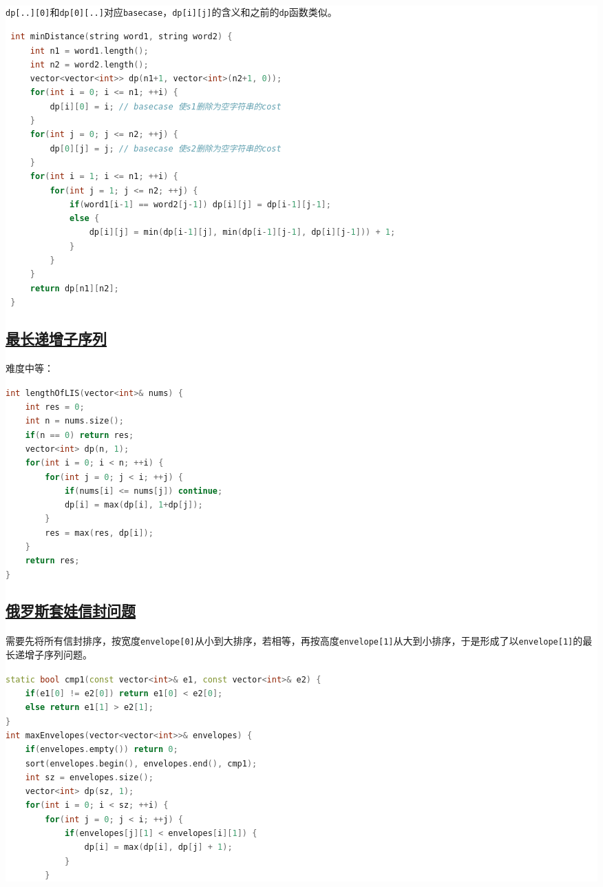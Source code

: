    `dp[..][0]`和`dp[0][..]`对应`basecase`，`dp[i][j]`的含义和之前的`dp`函数类似。
   ```cpp
    int minDistance(string word1, string word2) {
        int n1 = word1.length();
        int n2 = word2.length();
        vector<vector<int>> dp(n1+1, vector<int>(n2+1, 0));
        for(int i = 0; i <= n1; ++i) {
            dp[i][0] = i; // basecase 使s1删除为空字符串的cost
        }
        for(int j = 0; j <= n2; ++j) {
            dp[0][j] = j; // basecase 使s2删除为空字符串的cost
        }
        for(int i = 1; i <= n1; ++i) {
            for(int j = 1; j <= n2; ++j) {
                if(word1[i-1] == word2[j-1]) dp[i][j] = dp[i-1][j-1];
                else {
                    dp[i][j] = min(dp[i-1][j], min(dp[i-1][j-1], dp[i][j-1])) + 1;
                }
            }
        }
        return dp[n1][n2];
    }
   ```

## [最长递增子序列](https://leetcode-cn.com/problems/longest-increasing-subsequence/)

难度中等：
```cpp
int lengthOfLIS(vector<int>& nums) {
    int res = 0;
    int n = nums.size();
    if(n == 0) return res;
    vector<int> dp(n, 1);
    for(int i = 0; i < n; ++i) {
        for(int j = 0; j < i; ++j) {
            if(nums[i] <= nums[j]) continue;
            dp[i] = max(dp[i], 1+dp[j]);
        }
        res = max(res, dp[i]);
    }
    return res;
}
```

## [俄罗斯套娃信封问题](https://leetcode-cn.com/problems/russian-doll-envelopes/)
需要先将所有信封排序，按宽度`envelope[0]`从小到大排序，若相等，再按高度`envelope[1]`从大到小排序，于是形成了以`envelope[1]`的最长递增子序列问题。
```cpp
static bool cmp1(const vector<int>& e1, const vector<int>& e2) {
    if(e1[0] != e2[0]) return e1[0] < e2[0];
    else return e1[1] > e2[1];
}
int maxEnvelopes(vector<vector<int>>& envelopes) {
    if(envelopes.empty()) return 0;
    sort(envelopes.begin(), envelopes.end(), cmp1);
    int sz = envelopes.size();
    vector<int> dp(sz, 1);
    for(int i = 0; i < sz; ++i) {
        for(int j = 0; j < i; ++j) {
            if(envelopes[j][1] < envelopes[i][1]) {
                dp[i] = max(dp[i], dp[j] + 1);
            }
        }
```
